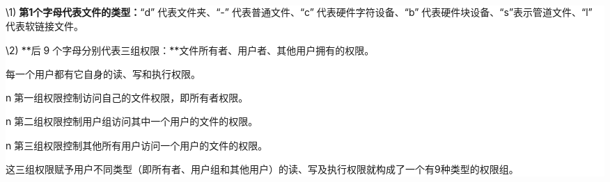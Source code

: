  

\1)  **第1个字母代表文件的类型：**“d” 代表文件夹、“-” 代表普通文件、“c” 代表硬件字符设备、“b” 代表硬件块设备、“s”表示管道文件、“l” 代表软链接文件。

\2)  **后 9 个字母分别代表三组权限：**文件所有者、用户者、其他用户拥有的权限。

 

每一个用户都有它自身的读、写和执行权限。

n 第一组权限控制访问自己的文件权限，即所有者权限。

n 第二组权限控制用户组访问其中一个用户的文件的权限。

n 第三组权限控制其他所有用户访问一个用户的文件的权限。

 

这三组权限赋予用户不同类型（即所有者、用户组和其他用户）的读、写及执行权限就构成了一个有9种类型的权限组。

 
